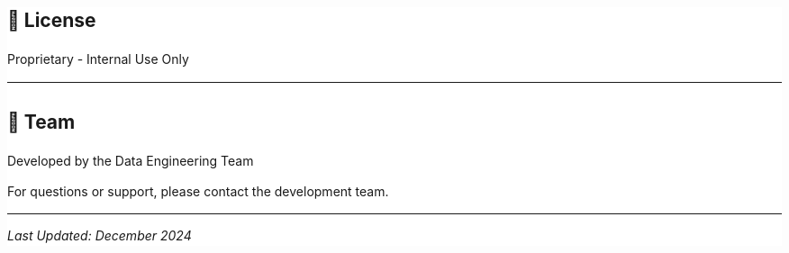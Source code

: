 ## 📄 License

Proprietary - Internal Use Only

---

## 👥 Team

Developed by the Data Engineering Team

For questions or support, please contact the development team.

---

*Last Updated: December 2024*